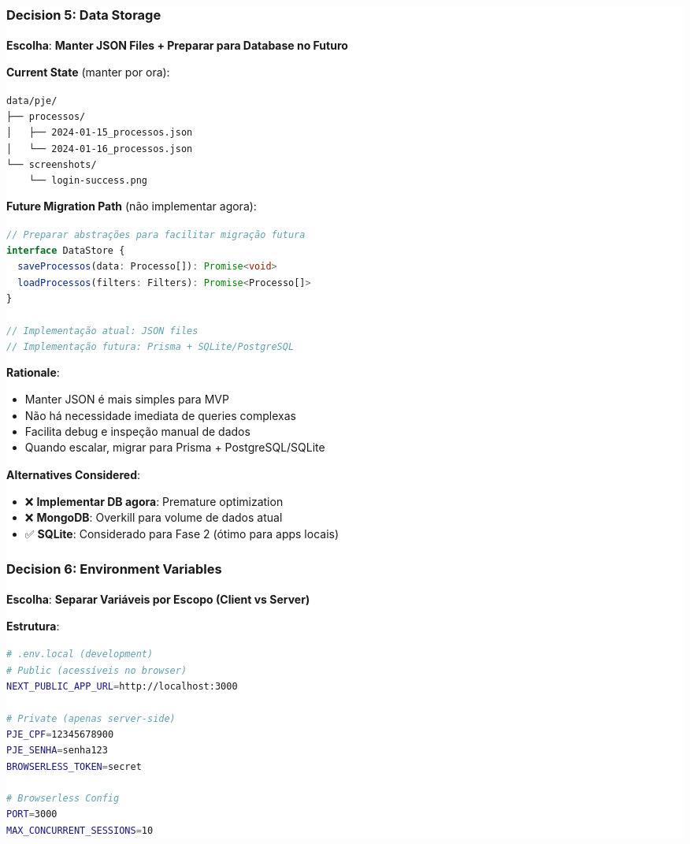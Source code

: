 ### Decision 5: Data Storage

**Escolha**: **Manter JSON Files + Preparar para Database no Futuro**

**Current State** (manter por ora):
```
data/pje/
├── processos/
│   ├── 2024-01-15_processos.json
│   └── 2024-01-16_processos.json
└── screenshots/
    └── login-success.png
```

**Future Migration Path** (não implementar agora):
```typescript
// Preparar abstrações para facilitar migração futura
interface DataStore {
  saveProcessos(data: Processo[]): Promise<void>
  loadProcessos(filters: Filters): Promise<Processo[]>
}

// Implementação atual: JSON files
// Implementação futura: Prisma + SQLite/PostgreSQL
```

**Rationale**:
- Manter JSON é mais simples para MVP
- Não há necessidade imediata de queries complexas
- Facilita debug e inspeção manual de dados
- Quando escalar, migrar para Prisma + PostgreSQL/SQLite

**Alternatives Considered**:
- ❌ **Implementar DB agora**: Premature optimization
- ❌ **MongoDB**: Overkill para volume de dados atual
- ✅ **SQLite**: Considerado para Fase 2 (ótimo para apps locais)

### Decision 6: Environment Variables

**Escolha**: **Separar Variáveis por Escopo (Client vs Server)**

**Estrutura**:
```bash
# .env.local (development)
# Public (acessíveis no browser)
NEXT_PUBLIC_APP_URL=http://localhost:3000

# Private (apenas server-side)
PJE_CPF=12345678900
PJE_SENHA=senha123
BROWSERLESS_TOKEN=secret

# Browserless Config
PORT=3000
MAX_CONCURRENT_SESSIONS=10
```
